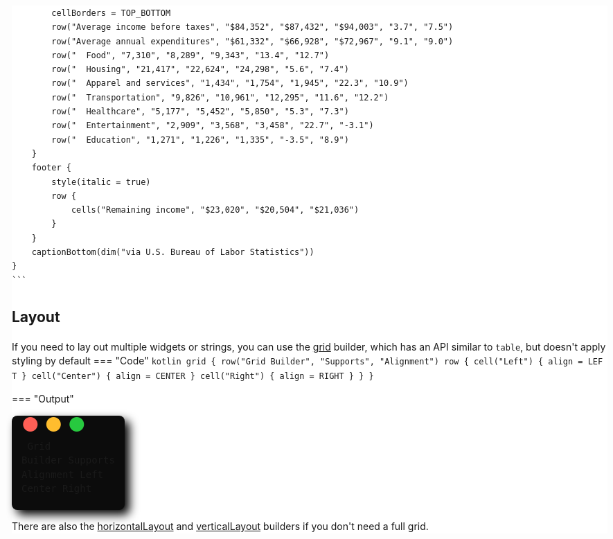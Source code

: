             cellBorders = TOP_BOTTOM
            row("Average income before taxes", "$84,352", "$87,432", "$94,003", "3.7", "7.5")
            row("Average annual expenditures", "$61,332", "$66,928", "$72,967", "9.1", "9.0")
            row("  Food", "7,310", "8,289", "9,343", "13.4", "12.7")
            row("  Housing", "21,417", "22,624", "24,298", "5.6", "7.4")
            row("  Apparel and services", "1,434", "1,754", "1,945", "22.3", "10.9")
            row("  Transportation", "9,826", "10,961", "12,295", "11.6", "12.2")
            row("  Healthcare", "5,177", "5,452", "5,850", "5.3", "7.3")
            row("  Entertainment", "2,909", "3,568", "3,458", "22.7", "-3.1")
            row("  Education", "1,271", "1,226", "1,335", "-3.5", "8.9")
        }
        footer {
            style(italic = true)
            row {
                cells("Remaining income", "$23,020", "$20,504", "$21,036")
            }
        }
        captionBottom(dim("via U.S. Bureau of Labor Statistics"))
    }
    ```

## Layout

If you need to lay out multiple widgets or strings, you can use the [grid] builder, which has an API
similar to `table`, but doesn't apply styling by default
=== "Code"
    ```kotlin
    grid {
        row("Grid Builder", "Supports", "Alignment")
        row {
            cell("Left") { align = LEFT }
            cell("Center") { align = CENTER }
            cell("Right") { align = RIGHT }
        }
    }
    ```

=== "Output"
    <div style="border-radius: 8px;width: fit-content;padding: 0.5em 1em;filter: drop-shadow(0.5em 0.5em 0.5em black);background-color: rgb(12 12 12);">
    <div style="margin: -0.5em 0px;font-size: 2em"><span style="color: #ff5f56;">●&nbsp;</span><span style="color: #ffbd2e">●&nbsp;</span><span style="color: #27c93f">●&nbsp;</span></div>
    <pre style="font-family: monospace">
    <span>Grid</span><span> </span><span>Builder</span><span> </span><span>Supports</span><span> </span><span>Alignment</span>
    <span>Left</span><span>          </span><span>Center</span><span>      </span><span>Right</span>
    </pre>
    </div>

There are also the [horizontalLayout] and [verticalLayout] builders if you don't need a full grid.


[ConfirmationPrompt]:       api/mordant/com.github.ajalt.mordant.terminal/-confirmation-prompt/index.html
[OverflowWrap]:             api/mordant/com.github.ajalt.mordant.rendering/-overflow-wrap/index.html
[Prompt]:                   api/mordant/com.github.ajalt.mordant.terminal/-prompt/index.html
[README]:                   https://github.com/ajalt/mordant
[StringPrompt]:             api/mordant/com.github.ajalt.mordant.terminal/-string-prompt/index.html
[Terminal.animation]:       api/mordant/com.github.ajalt.mordant.animation/animation.html
[Terminal.prompt]:          api/mordant/com.github.ajalt.mordant.terminal/-terminal/prompt.html
[Terminal.textAnimation]:   api/mordant/com.github.ajalt.mordant.animation/text-animation.html
[Terminal]:                 api/mordant/com.github.ajalt.mordant.terminal/-terminal/index.html
[TextAlign]:                api/mordant/com.github.ajalt.mordant.rendering/-text-align/index.html
[TextColors]:               api/mordant/com.github.ajalt.mordant.rendering/-text-colors/index.html
[TextStyles]:               api/mordant/com.github.ajalt.mordant.rendering/-text-styles/index.html
[Text]:                     api/mordant/com.github.ajalt.mordant.widgets/-text/index.html
[Whitespace]:               api/mordant/com.github.ajalt.mordant.rendering/-whitespace/index.html
[YesNoPrompt]:              api/mordant/com.github.ajalt.mordant.terminal/-yes-no-prompt/index.html
[animateOnCoroutine]:       api/extensions/mordant-coroutines/com.github.ajalt.mordant.animation.coroutines/animate-in-coroutine.html
[animateOnThread]:          api/mordant/com.github.ajalt.mordant.animation.progress/animate-on-thread.html
[color.bg]:                 api/mordant/com.github.ajalt.mordant.rendering/-text-style/bg.html
[color.on]:                 api/mordant/com.github.ajalt.mordant.rendering/-text-style/on.html
[cursor]:                   api/mordant/com.github.ajalt.mordant.terminal/-terminal/cursor.html
[grid]:                     api/mordant/com.github.ajalt.mordant.table/grid.html
[horizontalLayout]:         api/mordant/com.github.ajalt.mordant.table/horizontal-layout.html
[println]:                  api/mordant/com.github.ajalt.mordant.terminal/-terminal/println.html
[progress.advance]:         api/mordant/com.github.ajalt.mordant.animation/-progress-animation/advance.html
[progress.build]:           api/mordant/com.github.ajalt.mordant.widgets/-progress-layout/build.html
[progress.start]:           api/mordant/com.github.ajalt.mordant.animation/-progress-animation/start.html
[progress.update]:          api/mordant/com.github.ajalt.mordant.animation/-progress-animation/update.html
[progressAnimation]:        api/mordant/com.github.ajalt.mordant.animation/progress-animation.html
[table]:                    api/mordant/com.github.ajalt.mordant.table/table.html
[verticalLayout]:           api/mordant/com.github.ajalt.mordant.table/vertical-layout.html